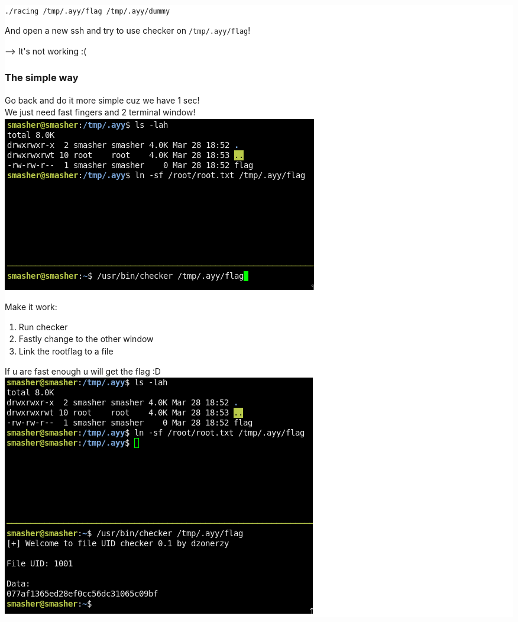 
```
./racing /tmp/.ayy/flag /tmp/.ayy/dummy
```
And open a new ssh and try to use checker on `/tmp/.ayy/flag`!  

--> It's not working :(

### The simple way
Go back and do it more simple cuz we have 1 sec!  
We just need fast fingers and 2 terminal window!  
![](img/prepared.png)

Make it work:
1. Run checker
2. Fastly change to the other window
3. Link the rootflag to a file

If u are fast enough u will get the flag :D  
![](img/gotcha.png)

